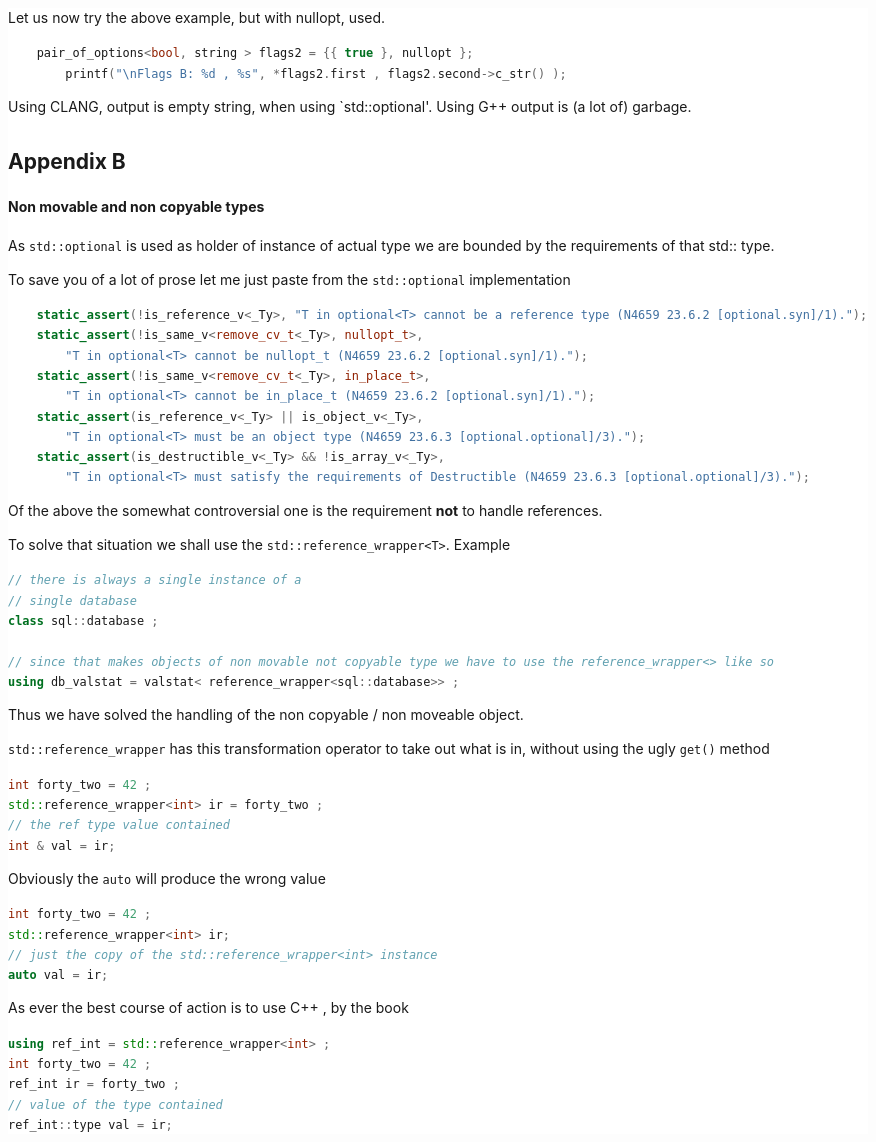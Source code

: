 Let us now try the above example, but with nullopt, used.
```cpp        
    pair_of_options<bool, string > flags2 = {{ true }, nullopt };
        printf("\nFlags B: %d , %s", *flags2.first , flags2.second->c_str() );
```
Using CLANG, output is empty string, when using `std::optional'. Using G++ output is (a lot of) garbage.

## Appendix B

#### Non movable and non copyable types

As `std::optional` is used as holder of instance of actual type we are bounded by the requirements of that std:: type.

To save you of a lot of prose let me just paste from the `std::optional` implementation

```cpp
    static_assert(!is_reference_v<_Ty>, "T in optional<T> cannot be a reference type (N4659 23.6.2 [optional.syn]/1).");
    static_assert(!is_same_v<remove_cv_t<_Ty>, nullopt_t>,
        "T in optional<T> cannot be nullopt_t (N4659 23.6.2 [optional.syn]/1).");
    static_assert(!is_same_v<remove_cv_t<_Ty>, in_place_t>,
        "T in optional<T> cannot be in_place_t (N4659 23.6.2 [optional.syn]/1).");
    static_assert(is_reference_v<_Ty> || is_object_v<_Ty>,
        "T in optional<T> must be an object type (N4659 23.6.3 [optional.optional]/3).");
    static_assert(is_destructible_v<_Ty> && !is_array_v<_Ty>,
        "T in optional<T> must satisfy the requirements of Destructible (N4659 23.6.3 [optional.optional]/3).");
```
Of the above the somewhat controversial one is the requirement **not** to handle references.

To solve that situation we shall use the `std::reference_wrapper<T>`. Example

```cpp
// there is always a single instance of a
// single database
class sql::database ;

// since that makes objects of non movable not copyable type we have to use the reference_wrapper<> like so
using db_valstat = valstat< reference_wrapper<sql::database>> ;

```
Thus we have solved the handling of the non copyable / non moveable object.

`std::reference_wrapper` has this transformation operator to take out what is in, without using the ugly `get()` method
```cpp
int forty_two = 42 ;
std::reference_wrapper<int> ir = forty_two ;
// the ref type value contained
int & val = ir; 
```
Obviously the `auto` will produce the wrong value
```cpp
int forty_two = 42 ;
std::reference_wrapper<int> ir;
// just the copy of the std::reference_wrapper<int> instance
auto val = ir; 
```
As ever the best course of action is to use C++ , by the book
```cpp
using ref_int = std::reference_wrapper<int> ;
int forty_two = 42 ;
ref_int ir = forty_two ;
// value of the type contained 
ref_int::type val = ir; 
```